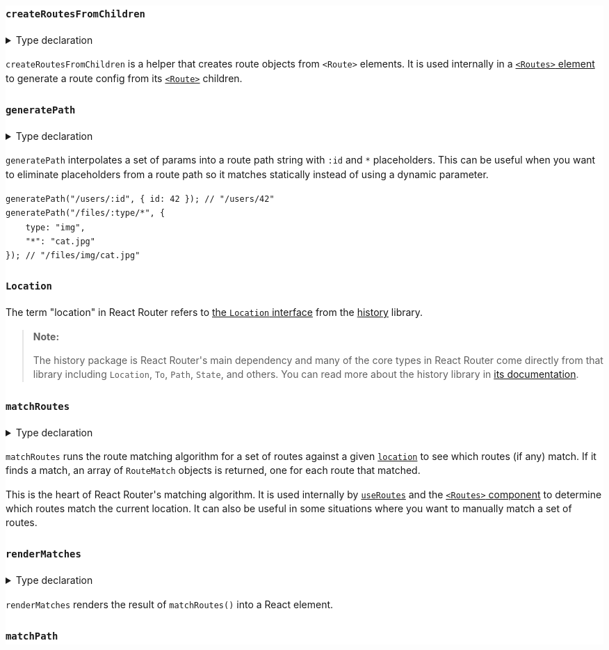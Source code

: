 ### `createRoutesFromChildren`

<details><summary>Type declaration</summary></details>

`createRoutesFromChildren` is a helper that creates route objects from `<Route>` elements. It is used internally in a [`<Routes>` element](#routes) to generate a route config from its [`<Route>`](#route) children.

### `generatePath`

<details><summary>Type declaration</summary></details>

`generatePath` interpolates a set of params into a route path string with `:id` and `*` placeholders. This can be useful when you want to eliminate placeholders from a route path so it matches statically instead of using a dynamic parameter.

```tsx
generatePath("/users/:id", { id: 42 }); // "/users/42"
generatePath("/files/:type/*", {
	type: "img",
	"*": "cat.jpg"
}); // "/files/img/cat.jpg"
```

### `Location`

The term "location" in React Router refers to [the `Location` interface](https://github.com/remix-run/history/blob/main/docs/api-reference.md#location) from the [history](https://github.com/remix-run/history) library.

> **Note:**
>
> The history package is React Router's main dependency and many of the
> core types in React Router come directly from that library including
> `Location`, `To`, `Path`, `State`, and others. You can read more about
> the history library in [its documentation](https://github.com/remix-run/history/tree/main/docs).

### `matchRoutes`

<details><summary>Type declaration</summary></details>

`matchRoutes` runs the route matching algorithm for a set of routes against a given [`location`](#location) to see which routes (if any) match. If it finds a match, an array of `RouteMatch` objects is returned, one for each route that matched.

This is the heart of React Router's matching algorithm. It is used internally by [`useRoutes`](#useroutes) and the [`<Routes>` component](#routes) to determine which routes match the current location. It can also be useful in some situations where you want to manually match a set of routes.

### `renderMatches`

<details><summary>Type declaration</summary></details>

`renderMatches` renders the result of `matchRoutes()` into a React element.

### `matchPath`
